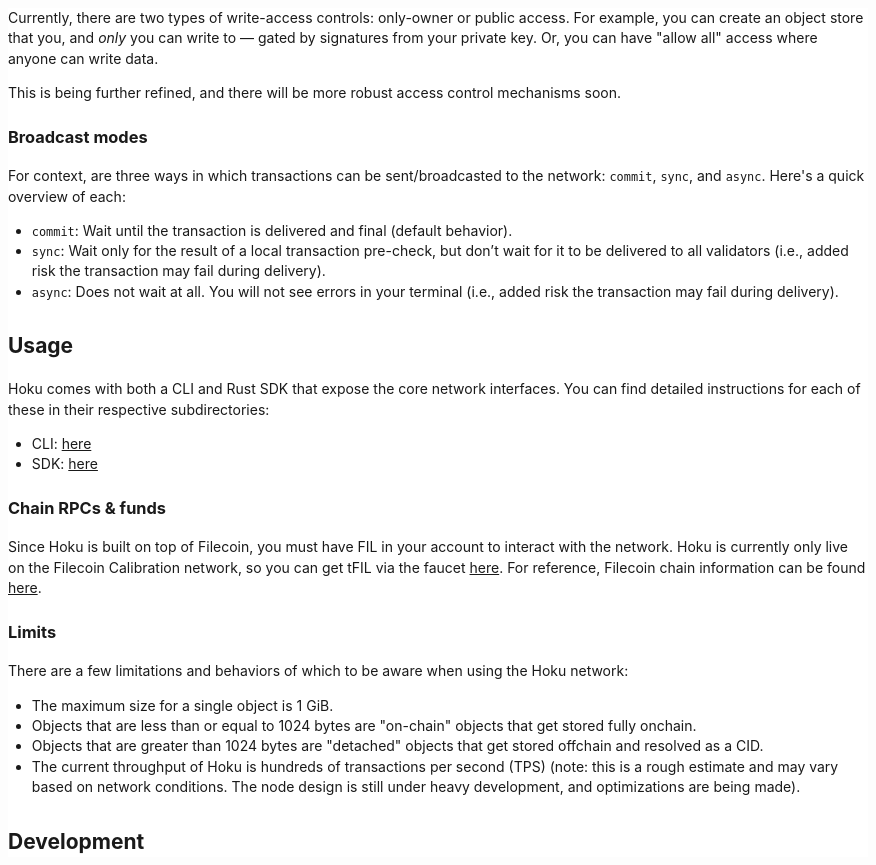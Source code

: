 Currently, there are two types of write-access controls: only-owner or public access.
For example, you can create an object store that you,
and _only_ you can write to — gated by signatures from your private key.
Or, you can have "allow all" access where anyone can write data.

This is being further refined, and there will be more robust access control mechanisms soon.

### Broadcast modes

For context, are three ways in which transactions can be sent/broadcasted to the network: `commit`, `sync`, and `async`.
Here's a quick overview of each:

- `commit`: Wait until the transaction is delivered and final (default behavior).
- `sync`: Wait only for the result of a local transaction pre-check, but don’t wait for it to be delivered to all
  validators (i.e., added risk the transaction may fail during delivery).
- `async`: Does not wait at all. You will not see errors in your terminal (i.e., added risk the transaction may fail
  during delivery).

## Usage

Hoku comes with both a CLI and Rust SDK that expose the core network interfaces.
You can find detailed instructions for each of these in their respective subdirectories:

- CLI: [here](./cli/README.md)
- SDK: [here](./sdk/examples/README.md)

### Chain RPCs & funds

Since Hoku is built on top of Filecoin, you must have FIL in your account to interact with the network. Hoku is
currently only live on the Filecoin Calibration network, so you can get tFIL via the
faucet [here](https://faucet.calibnet.chainsafe-fil.io/funds.html). For reference, Filecoin chain information can be
found [here](https://chainlist.org/?search=filecoin&testnets=true).

### Limits

There are a few limitations and behaviors of which to be aware when using the Hoku network:

- The maximum size for a single object is 1 GiB.
- Objects that are less than or equal to 1024 bytes are "on-chain" objects that get stored fully onchain.
- Objects that are greater than 1024 bytes are "detached" objects that get stored offchain and resolved as a CID.
- The current throughput of Hoku is hundreds of transactions per second (TPS) (note: this is a rough estimate and may
  vary based on network conditions. The node design is still under heavy development, and optimizations are being made).

## Development
